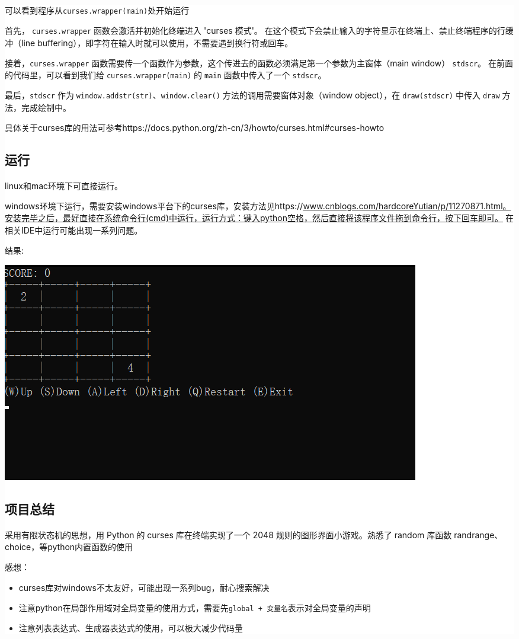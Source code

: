 可以看到程序从`curses.wrapper(main)`处开始运行

首先， `curses.wrapper` 函数会激活并初始化终端进入 'curses 模式'。
在这个模式下会禁止输入的字符显示在终端上、禁止终端程序的行缓冲（line buffering），即字符在输入时就可以使用，不需要遇到换行符或回车。

接着，`curses.wrapper` 函数需要传一个函数作为参数，这个传进去的函数必须满足第一个参数为主窗体（main window） `stdscr`。 在前面的代码里，可以看到我们给 `curses.wrapper(main)` 的 `main` 函数中传入了一个 `stdscr`。

最后，`stdscr` 作为 `window.addstr(str)`、`window.clear()` 方法的调用需要窗体对象（window object），在 `draw(stdscr)` 中传入 `draw` 方法，完成绘制中。

具体关于curses库的用法可参考https://docs.python.org/zh-cn/3/howto/curses.html#curses-howto



## 运行

linux和mac环境下可直接运行。

windows环境下运行，需要安装windows平台下的curses库，安装方法见https://www.cnblogs.com/hardcoreYutian/p/11270871.html。安装完毕之后，最好直接在系统命令行(cmd)中运行，运行方式：键入python空格，然后直接将该程序文件拖到命令行，按下回车即可。 在相关IDE中运行可能出现一系列问题。

结果:

![image-20200130213652494](project.assets/image-20200130213652494.png)



## 项目总结

采用有限状态机的思想，用 Python 的 curses 库在终端实现了一个 2048 规则的图形界面小游戏。熟悉了 random 库函数 randrange、choice，等python内置函数的使用

感想：

- curses库对windows不太友好，可能出现一系列bug，耐心搜索解决

- 注意python在局部作用域对全局变量的使用方式，需要先`global + 变量名`表示对全局变量的声明

- 注意列表表达式、生成器表达式的使用，可以极大减少代码量

  